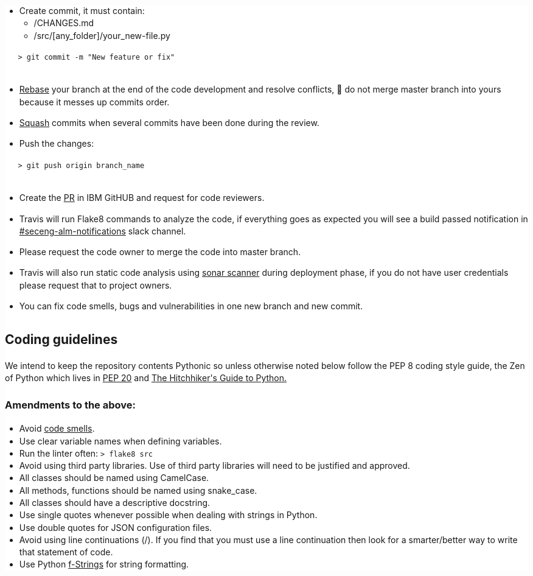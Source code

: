 * Create commit, it  must contain:
    * <NATS-EventListener-Template-Python>/CHANGES.md
    * <NATS-EventListener-Template-Python>/src/[any_folder]/your_new-file.py

```
   > git commit -m "New feature or fix"
  
   ```

- [Rebase](https://git-scm.com/book/en/v2/Git-Tools-Rewriting-History) your branch at the end of the code development and resolve conflicts, 
do not merge master branch into yours because it messes up commits order.
- [Squash](https://git-scm.com/book/en/v2/Git-Tools-Rewriting-History) commits when several commits have been done during the review.

- Push the changes:

```
   > git push origin branch_name
  
   ```
- Create the [PR](https://docs.github.com/en/github/collaborating-with-issues-and-pull-requests/creating-a-pull-request) in IBM GitHUB and request for code reviewers.

- Travis will run Flake8 commands to analyze the code, if everything goes as expected you will see a build passed notification in [#seceng-alm-notifications](https://ibm-cloudplatform.slack.com/archives/G01Q97N16LD) slack channel.

- Please request the code owner to merge the code into master branch.

- Travis will also run static code analysis using [sonar scanner](https://sonarqube-seceng.wdc1a.ciocloud.nonprod.intranet.ibm.com) during deployment phase, if you do not have user credentials please request that to project owners.

- You can fix code smells, bugs and vulnerabilities in one new branch and new commit.

## Coding guidelines

We intend to keep the repository contents Pythonic so unless otherwise noted below follow the PEP 8 coding style guide, the Zen of Python
which lives in [PEP 20](https://www.python.org/dev/peps/pep-0020) and [The Hitchhiker's Guide to Python.](https://docs.python-guide.org/writing/style/)

### Amendments to the above:

- Avoid [code smells](https://rules.sonarsource.com/python/type/Code%20Smell).
- Use clear variable names when defining variables.
- Run the linter often: ```> flake8 src```
- Avoid using third party libraries. Use of third party libraries will need to be justified and approved.
- All classes should be named using CamelCase.
- All methods, functions should be named using snake_case.
- All classes should have a descriptive docstring.
- Use single quotes whenever possible when dealing with strings in Python.
- Use double quotes for JSON configuration files.
- Avoid using line continuations (/). If you find that you must use a line continuation then look for a smarter/better way to write that statement of code.
- Use Python [f-Strings](https://realpython.com/python-f-strings/) for string formatting.


[travis]: https://travis.ibm.com/SoftLayer-SecEng/NATS-EventListener-Template-Python
[python-badge]: https://img.shields.io/badge/python-v3.8+-blue.svg
[python]: https://www.python.org/downloads/
[platform-badge]: https://img.shields.io/badge/platform-osx%20|%20linux-orange.svg
[travis-status]: https://travis.ibm.com/SoftLayer-SecEng/NATS-EventListener-Template-Python.svg?token=x1ic6HPpNu2MANxqzqHE&branch=master
[lines-code]: https://sonarqube-seceng.wdc1a.ciocloud.nonprod.intranet.ibm.com/api/project_badges/measure?project=NATS-EventListener-Template-Python&metric=ncloc
[smells]: https://sonarqube-seceng.wdc1a.ciocloud.nonprod.intranet.ibm.com/api/project_badges/measure?project=NATS-EventListener-Template-Python&metric=code_smells
[maintainability]: https://sonarqube-seceng.wdc1a.ciocloud.nonprod.intranet.ibm.com/api/project_badges/measure?project=NATS-EventListener-Template-Python&metric=sqale_rating